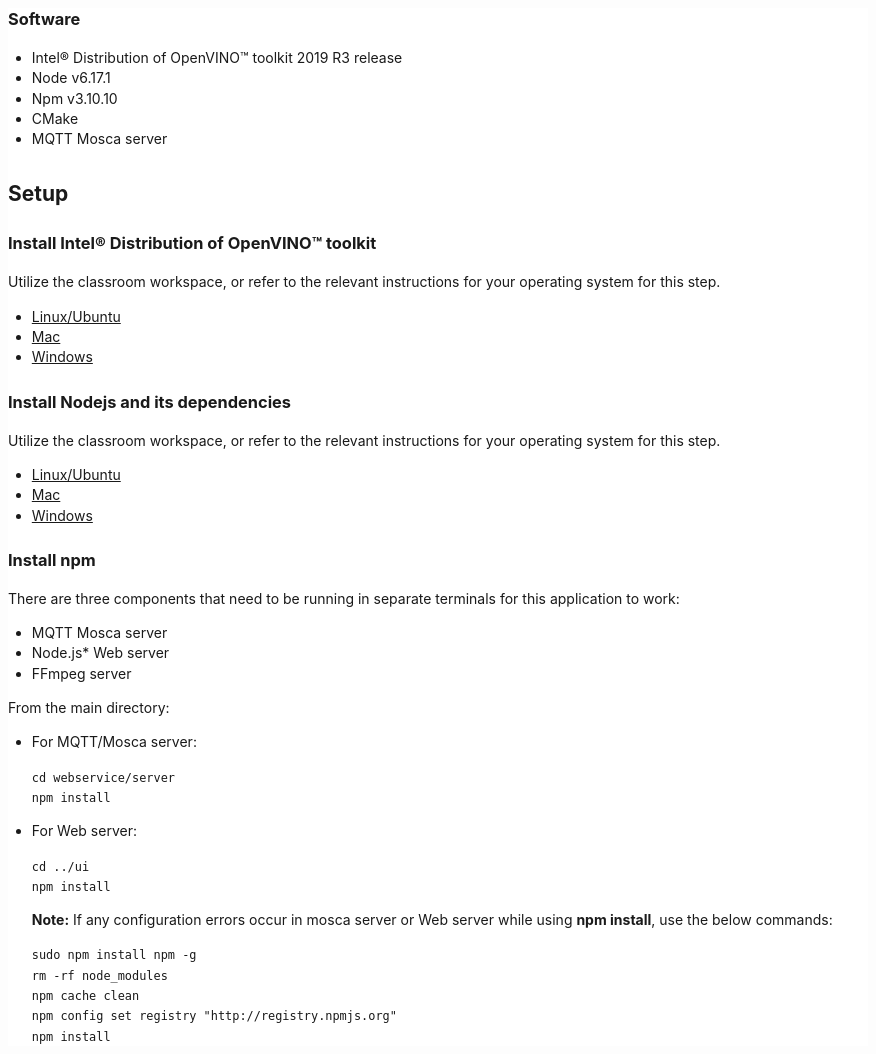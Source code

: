 ### Software

- Intel® Distribution of OpenVINO™ toolkit 2019 R3 release
- Node v6.17.1
- Npm v3.10.10
- CMake
- MQTT Mosca server

## Setup

### Install Intel® Distribution of OpenVINO™ toolkit

Utilize the classroom workspace, or refer to the relevant instructions for your operating system for this step.

- [Linux/Ubuntu](./linux-setup.md)
- [Mac](./mac-setup.md)
- [Windows](./windows-setup.md)

### Install Nodejs and its dependencies

Utilize the classroom workspace, or refer to the relevant instructions for your operating system for this step.

- [Linux/Ubuntu](./linux-setup.md)
- [Mac](./mac-setup.md)
- [Windows](./windows-setup.md)

### Install npm

There are three components that need to be running in separate terminals for this application to work:

- MQTT Mosca server
- Node.js\* Web server
- FFmpeg server

From the main directory:

- For MQTT/Mosca server:

  ```
  cd webservice/server
  npm install
  ```

- For Web server:
  ```
  cd ../ui
  npm install
  ```
  **Note:** If any configuration errors occur in mosca server or Web server while using **npm install**, use the below commands:
  ```
  sudo npm install npm -g
  rm -rf node_modules
  npm cache clean
  npm config set registry "http://registry.npmjs.org"
  npm install
  ```
